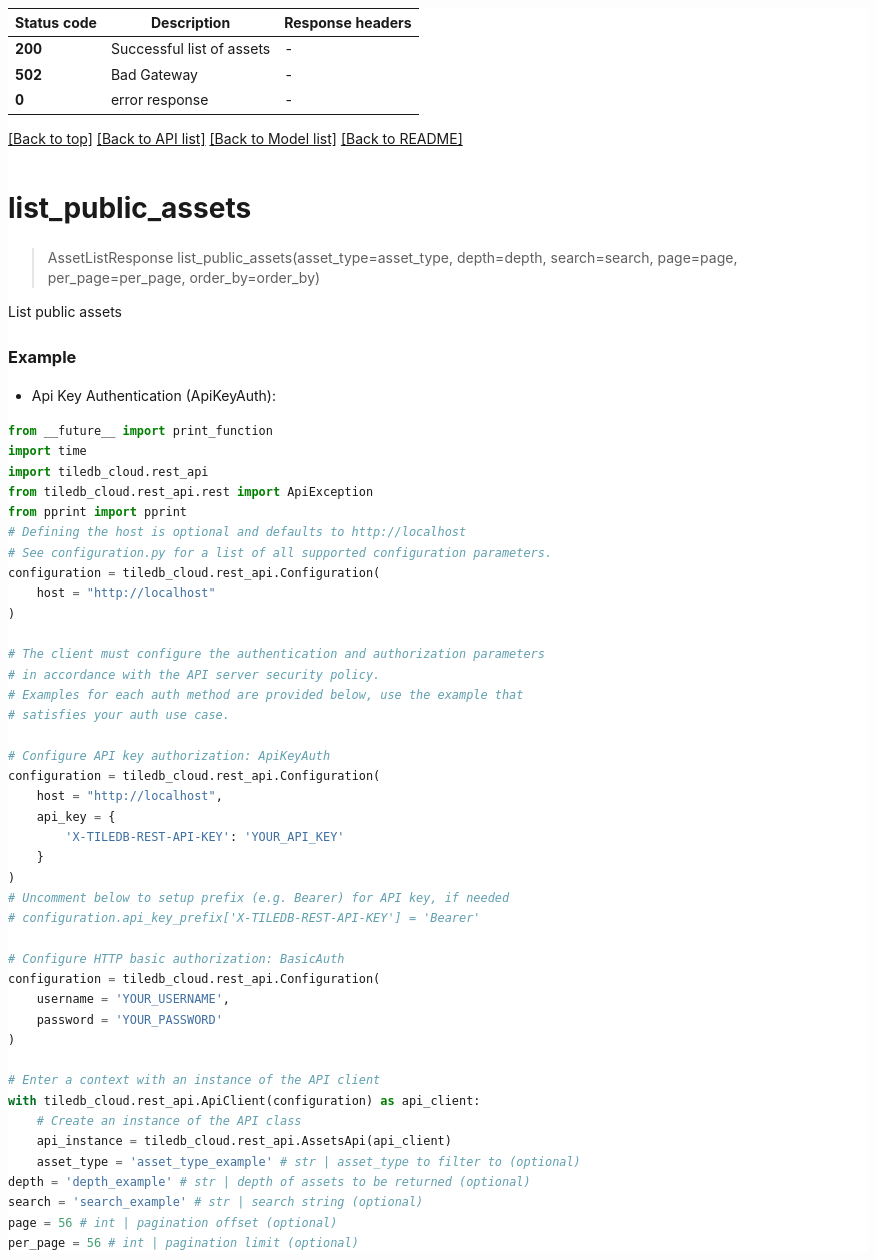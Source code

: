 | Status code | Description               | Response headers |
| ----------- | ------------------------- | ---------------- |
| **200**     | Successful list of assets | -                |
| **502**     | Bad Gateway               | -                |
| **0**       | error response            | -                |

[[Back to top]](#) [[Back to API list]](../README.md#documentation-for-api-endpoints) [[Back to Model list]](../README.md#documentation-for-models) [[Back to README]](../README.md)

# **list_public_assets**

> AssetListResponse list_public_assets(asset_type=asset_type, depth=depth, search=search, page=page, per_page=per_page, order_by=order_by)

List public assets

### Example

- Api Key Authentication (ApiKeyAuth):

```python
from __future__ import print_function
import time
import tiledb_cloud.rest_api
from tiledb_cloud.rest_api.rest import ApiException
from pprint import pprint
# Defining the host is optional and defaults to http://localhost
# See configuration.py for a list of all supported configuration parameters.
configuration = tiledb_cloud.rest_api.Configuration(
    host = "http://localhost"
)

# The client must configure the authentication and authorization parameters
# in accordance with the API server security policy.
# Examples for each auth method are provided below, use the example that
# satisfies your auth use case.

# Configure API key authorization: ApiKeyAuth
configuration = tiledb_cloud.rest_api.Configuration(
    host = "http://localhost",
    api_key = {
        'X-TILEDB-REST-API-KEY': 'YOUR_API_KEY'
    }
)
# Uncomment below to setup prefix (e.g. Bearer) for API key, if needed
# configuration.api_key_prefix['X-TILEDB-REST-API-KEY'] = 'Bearer'

# Configure HTTP basic authorization: BasicAuth
configuration = tiledb_cloud.rest_api.Configuration(
    username = 'YOUR_USERNAME',
    password = 'YOUR_PASSWORD'
)

# Enter a context with an instance of the API client
with tiledb_cloud.rest_api.ApiClient(configuration) as api_client:
    # Create an instance of the API class
    api_instance = tiledb_cloud.rest_api.AssetsApi(api_client)
    asset_type = 'asset_type_example' # str | asset_type to filter to (optional)
depth = 'depth_example' # str | depth of assets to be returned (optional)
search = 'search_example' # str | search string (optional)
page = 56 # int | pagination offset (optional)
per_page = 56 # int | pagination limit (optional)
```